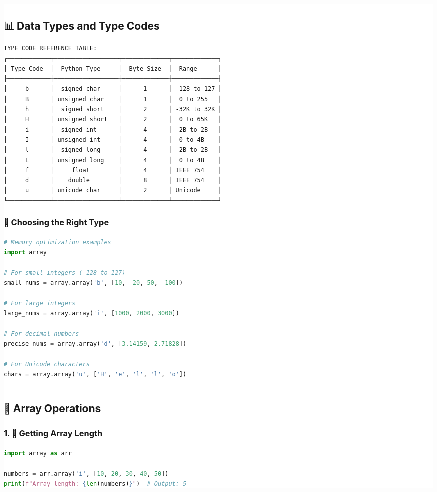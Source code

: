 
---

## 📊 Data Types and Type Codes

```
TYPE CODE REFERENCE TABLE:
┌────────────┬──────────────────┬─────────────┬─────────────┐
│ Type Code  │  Python Type     │  Byte Size  │  Range      │
├────────────┼──────────────────┼─────────────┼─────────────┤
│     b      │  signed char     │      1      │ -128 to 127 │
│     B      │ unsigned char    │      1      │  0 to 255   │
│     h      │  signed short    │      2      │ -32K to 32K │
│     H      │ unsigned short   │      2      │  0 to 65K   │
│     i      │  signed int      │      4      │ -2B to 2B   │
│     I      │ unsigned int     │      4      │  0 to 4B    │
│     l      │  signed long     │      4      │ -2B to 2B   │
│     L      │ unsigned long    │      4      │  0 to 4B    │
│     f      │     float        │      4      │ IEEE 754    │
│     d      │    double        │      8      │ IEEE 754    │
│     u      │ unicode char     │      2      │ Unicode     │
└────────────┴──────────────────┴─────────────┴─────────────┘
```

### 🎯 Choosing the Right Type

```python
# Memory optimization examples
import array

# For small integers (-128 to 127)
small_nums = array.array('b', [10, -20, 50, -100])

# For large integers
large_nums = array.array('i', [1000, 2000, 3000])

# For decimal numbers
precise_nums = array.array('d', [3.14159, 2.71828])

# For Unicode characters
chars = array.array('u', ['H', 'e', 'l', 'l', 'o'])
```

---

## 🔧 Array Operations

### 1. 📏 Getting Array Length

```python
import array as arr

numbers = arr.array('i', [10, 20, 30, 40, 50])
print(f"Array length: {len(numbers)}")  # Output: 5
```
